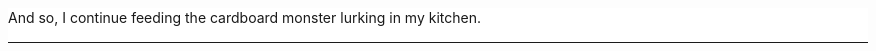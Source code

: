 And so, I continue feeding the cardboard monster lurking in my kitchen.
- - -
[^1]: _nomikai_: drinking party (after work party)

[^2]: _izakaya_: Japanese pub

[^3]: _kanpai_: “Cheers!”

[^4]: _nomihoudai_: all-you-can-drink

[^5]: _arigato_: thank you

[^6]: Taxis are notoriously expensive in Japan.

[^7]: _shinkansen_: bullet train

[^8]: _konbini_: convenience store